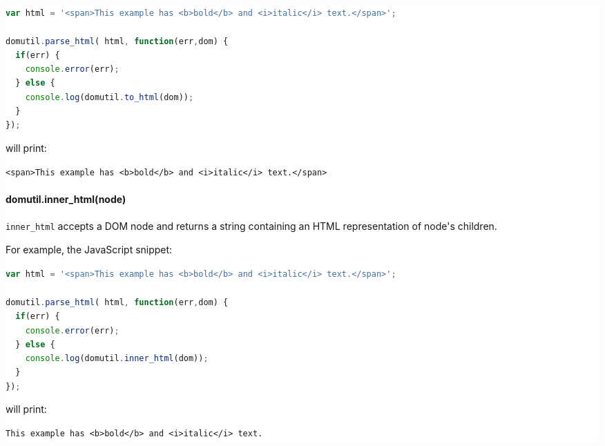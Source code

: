 ```javascript
var html = '<span>This example has <b>bold</b> and <i>italic</i> text.</span>';

domutil.parse_html( html, function(err,dom) {
  if(err) {
    console.error(err);
  } else {
    console.log(domutil.to_html(dom));
  }
});
```

will print:

    <span>This example has <b>bold</b> and <i>italic</i> text.</span>

#### domutil.inner_html(node)

`inner_html` accepts a DOM node and returns a string containing an HTML representation of node's children.


For example, the JavaScript snippet:

```javascript
var html = '<span>This example has <b>bold</b> and <i>italic</i> text.</span>';

domutil.parse_html( html, function(err,dom) {
  if(err) {
    console.error(err);
  } else {
    console.log(domutil.inner_html(dom));
  }
});
```

will print:

    This example has <b>bold</b> and <i>italic</i> text.
